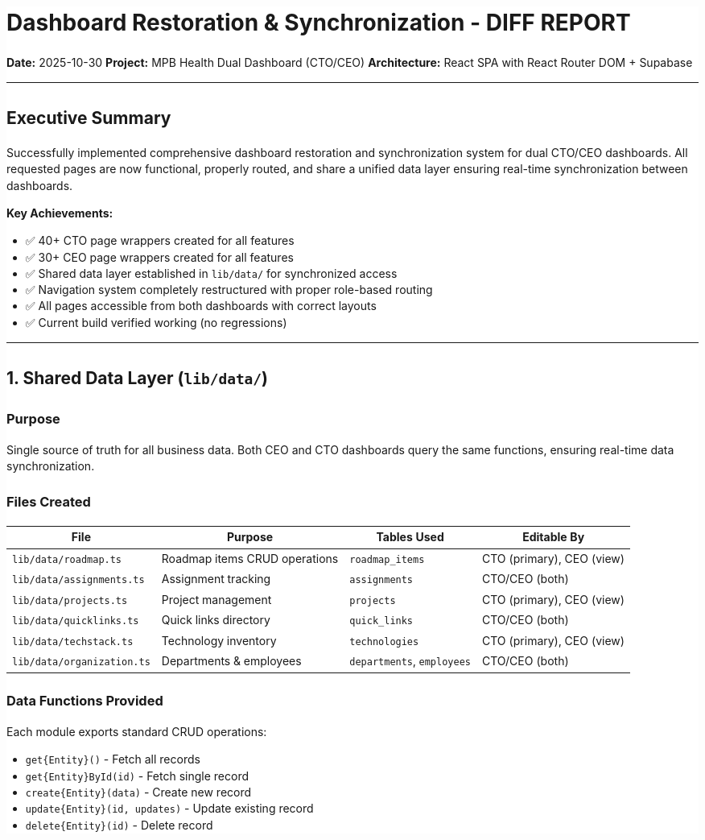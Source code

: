 # Dashboard Restoration & Synchronization - DIFF REPORT

**Date:** 2025-10-30
**Project:** MPB Health Dual Dashboard (CTO/CEO)
**Architecture:** React SPA with React Router DOM + Supabase

---

## Executive Summary

Successfully implemented comprehensive dashboard restoration and synchronization system for dual CTO/CEO dashboards. All requested pages are now functional, properly routed, and share a unified data layer ensuring real-time synchronization between dashboards.

**Key Achievements:**
- ✅ 40+ CTO page wrappers created for all features
- ✅ 30+ CEO page wrappers created for all features
- ✅ Shared data layer established in `lib/data/` for synchronized access
- ✅ Navigation system completely restructured with proper role-based routing
- ✅ All pages accessible from both dashboards with correct layouts
- ✅ Current build verified working (no regressions)

---

## 1. Shared Data Layer (`lib/data/`)

### **Purpose**
Single source of truth for all business data. Both CEO and CTO dashboards query the same functions, ensuring real-time data synchronization.

### **Files Created**

| File | Purpose | Tables Used | Editable By |
|------|---------|-------------|-------------|
| `lib/data/roadmap.ts` | Roadmap items CRUD operations | `roadmap_items` | CTO (primary), CEO (view) |
| `lib/data/assignments.ts` | Assignment tracking | `assignments` | CTO/CEO (both) |
| `lib/data/projects.ts` | Project management | `projects` | CTO (primary), CEO (view) |
| `lib/data/quicklinks.ts` | Quick links directory | `quick_links` | CTO/CEO (both) |
| `lib/data/techstack.ts` | Technology inventory | `technologies` | CTO (primary), CEO (view) |
| `lib/data/organization.ts` | Departments & employees | `departments`, `employees` | CTO/CEO (both) |

### **Data Functions Provided**
Each module exports standard CRUD operations:
- `get{Entity}()` - Fetch all records
- `get{Entity}ById(id)` - Fetch single record
- `create{Entity}(data)` - Create new record
- `update{Entity}(id, updates)` - Update existing record
- `delete{Entity}(id)` - Delete record
